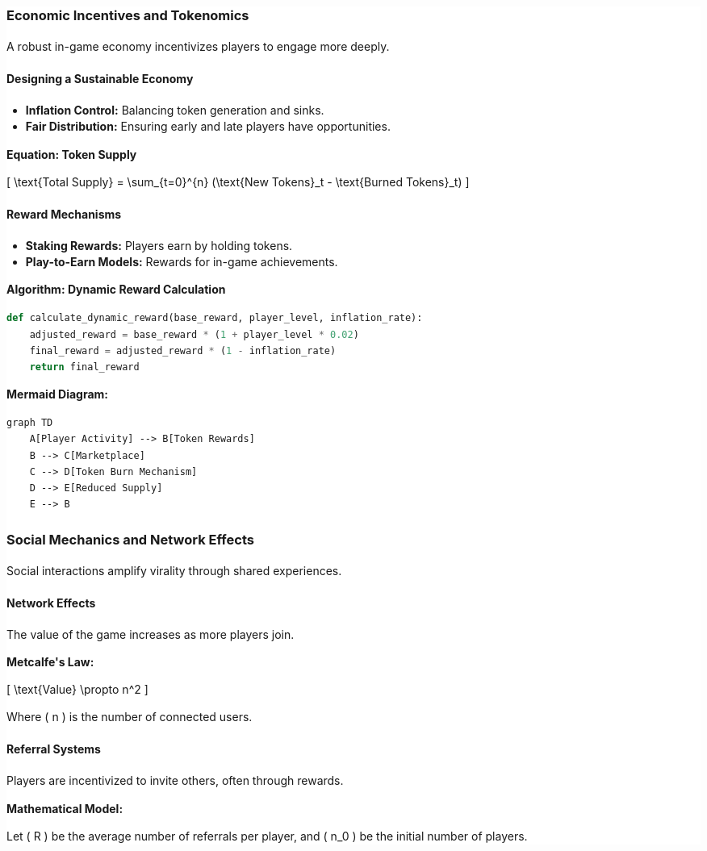 ### Economic Incentives and Tokenomics

A robust in-game economy incentivizes players to engage more deeply.

#### Designing a Sustainable Economy

- **Inflation Control:** Balancing token generation and sinks.
- **Fair Distribution:** Ensuring early and late players have opportunities.

**Equation: Token Supply**

\[ \text{Total Supply} = \sum_{t=0}^{n} (\text{New Tokens}_t - \text{Burned Tokens}_t) \]

#### Reward Mechanisms

- **Staking Rewards:** Players earn by holding tokens.
- **Play-to-Earn Models:** Rewards for in-game achievements.

**Algorithm: Dynamic Reward Calculation**

```python
def calculate_dynamic_reward(base_reward, player_level, inflation_rate):
    adjusted_reward = base_reward * (1 + player_level * 0.02)
    final_reward = adjusted_reward * (1 - inflation_rate)
    return final_reward
```

**Mermaid Diagram:**

```mermaid
graph TD
    A[Player Activity] --> B[Token Rewards]
    B --> C[Marketplace]
    C --> D[Token Burn Mechanism]
    D --> E[Reduced Supply]
    E --> B
```

### Social Mechanics and Network Effects

Social interactions amplify virality through shared experiences.

#### Network Effects

The value of the game increases as more players join.

**Metcalfe's Law:**

\[ \text{Value} \propto n^2 \]

Where \( n \) is the number of connected users.

#### Referral Systems

Players are incentivized to invite others, often through rewards.

**Mathematical Model:**

Let \( R \) be the average number of referrals per player, and \( n_0 \) be the initial number of players.
